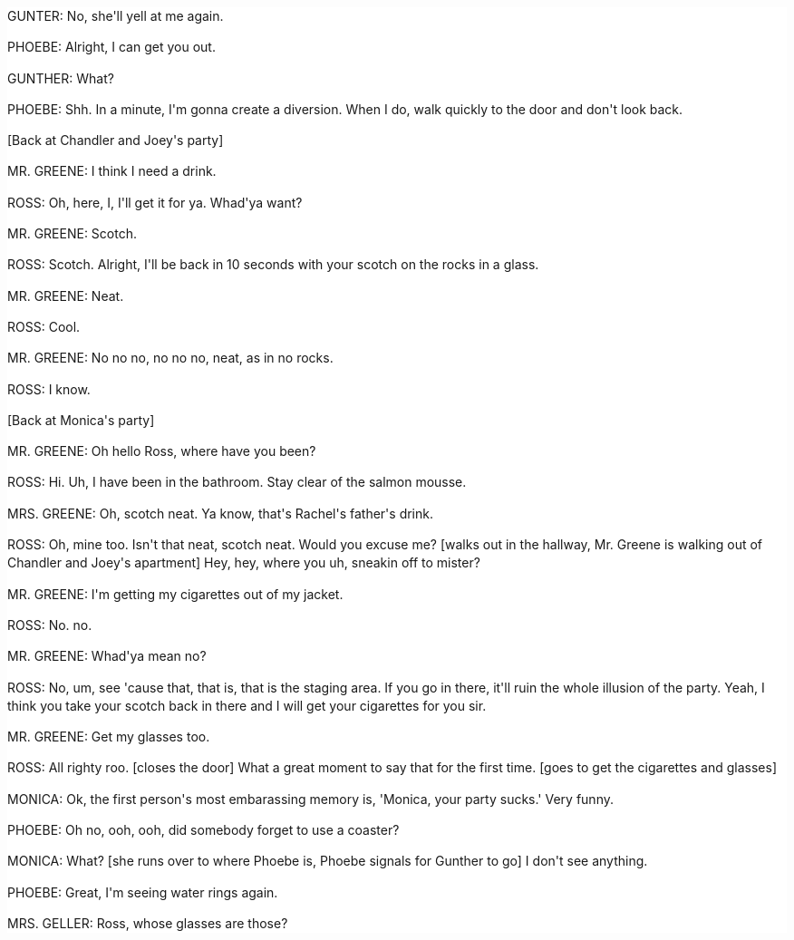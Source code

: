 GUNTER: No, she'll yell at me again.

PHOEBE: Alright, I can get you out.

GUNTHER: What?

PHOEBE: Shh. In a minute, I'm gonna create a diversion. When I do, walk quickly to the door and don't look back.

[Back at Chandler and Joey's party]

MR. GREENE: I think I need a drink.

ROSS: Oh, here, I, I'll get it for ya. Whad'ya want?

MR. GREENE: Scotch.

ROSS: Scotch. Alright, I'll be back in 10 seconds with your scotch on the rocks in a glass.

MR. GREENE: Neat.

ROSS: Cool.

MR. GREENE: No no no, no no no, neat, as in no rocks.

ROSS: I know.

[Back at Monica's party]

MR. GREENE: Oh hello Ross, where have you been?

ROSS: Hi. Uh, I have been in the bathroom. Stay clear of the salmon mousse.

MRS. GREENE: Oh, scotch neat. Ya know, that's Rachel's father's drink.

ROSS: Oh, mine too. Isn't that neat, scotch neat. Would you excuse me? [walks out in the hallway, Mr. Greene is walking out of Chandler and Joey's apartment] Hey, hey, where you uh, sneakin off to mister?

MR. GREENE: I'm getting my cigarettes out of my jacket.

ROSS: No. no.

MR. GREENE: Whad'ya mean no?

ROSS: No, um, see 'cause that, that is, that is the staging area. If you go in there, it'll ruin the whole illusion of the party. Yeah, I think you take your scotch back in there and I will get your cigarettes for you sir.

MR. GREENE: Get my glasses too.

ROSS: All righty roo. [closes the door] What a great moment to say that for the first time. [goes to get the cigarettes and glasses]

MONICA: Ok, the first person's most embarassing memory is, 'Monica, your party sucks.' Very funny.

PHOEBE: Oh no, ooh, ooh, did somebody forget to use a coaster?

MONICA: What? [she runs over to where Phoebe is, Phoebe signals for Gunther to go] I don't see anything.

PHOEBE: Great, I'm seeing water rings again.

MRS. GELLER: Ross, whose glasses are those?
